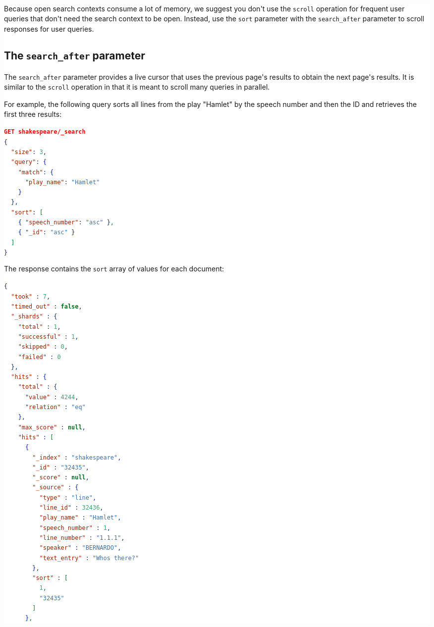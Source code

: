 Because open search contexts consume a lot of memory, we suggest you don't use the `scroll` operation for frequent user queries that don't need the search context to be open. Instead, use the `sort` parameter with the `search_after` parameter to scroll responses for user queries.

## The `search_after` parameter

The `search_after` parameter provides a live cursor that uses the previous page's results to obtain the next page's results. It is similar to the `scroll` operation in that it is meant to scroll many queries in parallel. 

For example, the following query sorts all lines from the play "Hamlet" by the speech number and then the ID and retrieves the first three results:

```json
GET shakespeare/_search
{
  "size": 3,
  "query": {
    "match": {
      "play_name": "Hamlet"
    }
  },
  "sort": [
    { "speech_number": "asc" },
    { "_id": "asc" } 
  ]
}
```

The response contains the `sort` array of values for each document:

```json
{
  "took" : 7,
  "timed_out" : false,
  "_shards" : {
    "total" : 1,
    "successful" : 1,
    "skipped" : 0,
    "failed" : 0
  },
  "hits" : {
    "total" : {
      "value" : 4244,
      "relation" : "eq"
    },
    "max_score" : null,
    "hits" : [
      {
        "_index" : "shakespeare",
        "_id" : "32435",
        "_score" : null,
        "_source" : {
          "type" : "line",
          "line_id" : 32436,
          "play_name" : "Hamlet",
          "speech_number" : 1,
          "line_number" : "1.1.1",
          "speaker" : "BERNARDO",
          "text_entry" : "Whos there?"
        },
        "sort" : [
          1,
          "32435"
        ]
      },
```